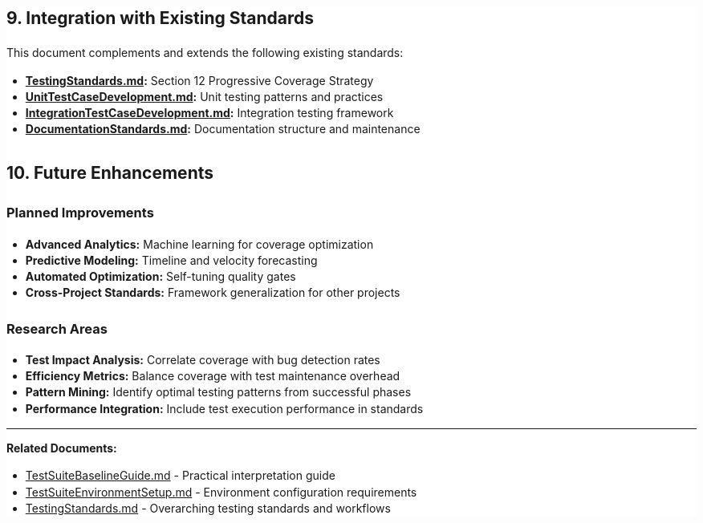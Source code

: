 ## 9. Integration with Existing Standards

This document complements and extends the following existing standards:

- **[TestingStandards.md](./TestingStandards.md):** Section 12 Progressive Coverage Strategy
- **[UnitTestCaseDevelopment.md](./UnitTestCaseDevelopment.md):** Unit testing patterns and practices
- **[IntegrationTestCaseDevelopment.md](./IntegrationTestCaseDevelopment.md):** Integration testing framework
- **[DocumentationStandards.md](./DocumentationStandards.md):** Documentation structure and maintenance

## 10. Future Enhancements

### Planned Improvements
- **Advanced Analytics:** Machine learning for coverage optimization
- **Predictive Modeling:** Timeline and velocity forecasting
- **Automated Optimization:** Self-tuning quality gates
- **Cross-Project Standards:** Framework generalization for other projects

### Research Areas
- **Test Impact Analysis:** Correlate coverage with bug detection rates
- **Efficiency Metrics:** Balance coverage with test maintenance overhead  
- **Pattern Mining:** Identify optimal testing patterns from successful phases
- **Performance Integration:** Include test execution performance in standards

---

**Related Documents:**
- [TestSuiteBaselineGuide.md](../Development/TestSuiteBaselineGuide.md) - Practical interpretation guide
- [TestSuiteEnvironmentSetup.md](../Development/TestSuiteEnvironmentSetup.md) - Environment configuration requirements
- [TestingStandards.md](./TestingStandards.md) - Overarching testing standards and workflows